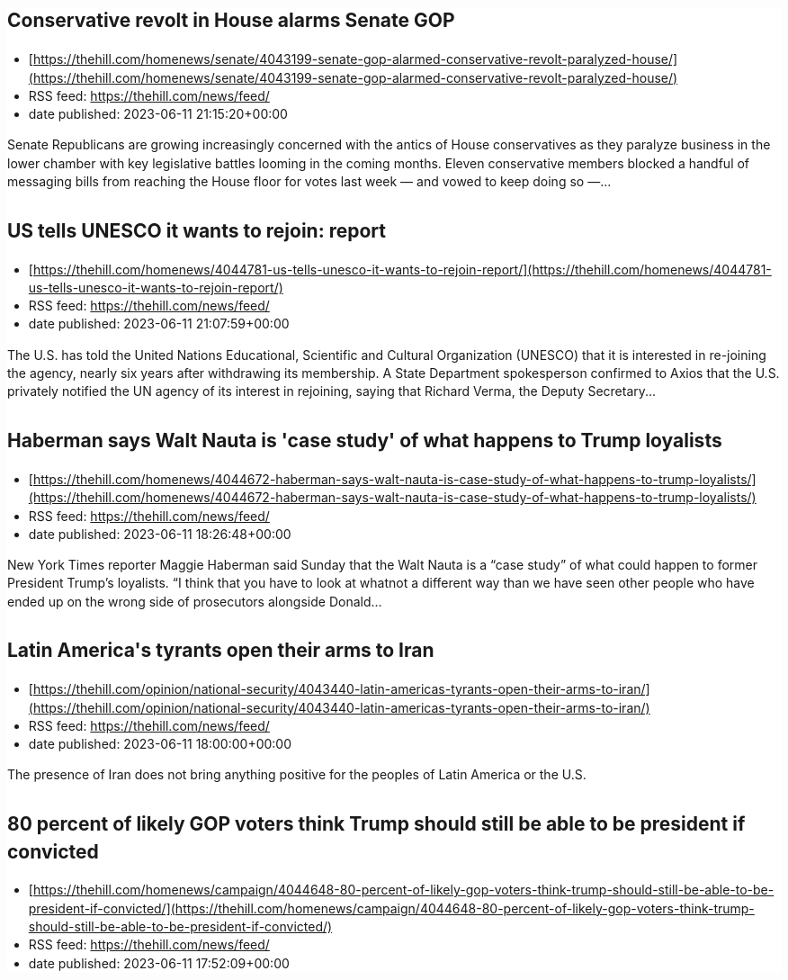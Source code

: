 ## Conservative revolt in House alarms Senate GOP
 - [https://thehill.com/homenews/senate/4043199-senate-gop-alarmed-conservative-revolt-paralyzed-house/](https://thehill.com/homenews/senate/4043199-senate-gop-alarmed-conservative-revolt-paralyzed-house/)
 - RSS feed: https://thehill.com/news/feed/
 - date published: 2023-06-11 21:15:20+00:00

Senate Republicans are growing increasingly concerned with the antics of House conservatives as they paralyze business in the lower chamber with key legislative battles looming in the coming months. Eleven conservative members blocked a handful of messaging bills from reaching the House floor for votes last week — and vowed to keep doing so —...

## US tells UNESCO it wants to rejoin: report
 - [https://thehill.com/homenews/4044781-us-tells-unesco-it-wants-to-rejoin-report/](https://thehill.com/homenews/4044781-us-tells-unesco-it-wants-to-rejoin-report/)
 - RSS feed: https://thehill.com/news/feed/
 - date published: 2023-06-11 21:07:59+00:00

The U.S. has told the United Nations Educational, Scientific and Cultural Organization (UNESCO) that it is interested in re-joining the agency, nearly six years after withdrawing its membership.  A State Department spokesperson confirmed to Axios that the U.S. privately notified the UN agency of its interest in rejoining, saying that Richard Verma, the Deputy Secretary...

## Haberman says Walt Nauta is 'case study' of what happens to Trump loyalists
 - [https://thehill.com/homenews/4044672-haberman-says-walt-nauta-is-case-study-of-what-happens-to-trump-loyalists/](https://thehill.com/homenews/4044672-haberman-says-walt-nauta-is-case-study-of-what-happens-to-trump-loyalists/)
 - RSS feed: https://thehill.com/news/feed/
 - date published: 2023-06-11 18:26:48+00:00

New York Times reporter Maggie Haberman said Sunday that the Walt Nauta is a “case study” of what could happen to former President Trump’s loyalists. “I think that you have to look at whatnot a different way than we have seen other people who have ended up on the wrong side of prosecutors alongside Donald...

## Latin America's tyrants open their arms to Iran
 - [https://thehill.com/opinion/national-security/4043440-latin-americas-tyrants-open-their-arms-to-iran/](https://thehill.com/opinion/national-security/4043440-latin-americas-tyrants-open-their-arms-to-iran/)
 - RSS feed: https://thehill.com/news/feed/
 - date published: 2023-06-11 18:00:00+00:00

The presence of Iran does not bring anything positive for the peoples of Latin America or the U.S.

## 80 percent of likely GOP voters think Trump should still be able to be president if convicted
 - [https://thehill.com/homenews/campaign/4044648-80-percent-of-likely-gop-voters-think-trump-should-still-be-able-to-be-president-if-convicted/](https://thehill.com/homenews/campaign/4044648-80-percent-of-likely-gop-voters-think-trump-should-still-be-able-to-be-president-if-convicted/)
 - RSS feed: https://thehill.com/news/feed/
 - date published: 2023-06-11 17:52:09+00:00
